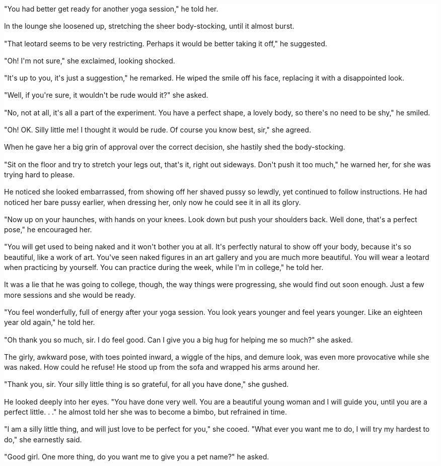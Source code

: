 "You had better get ready for another yoga session," he told her. 

In the lounge she loosened up, stretching the sheer body-stocking, until it almost burst. 

"That leotard seems to be very restricting. Perhaps it would be better taking it off," he suggested. 

"Oh! I'm not sure," she exclaimed, looking shocked. 

"It's up to you, it's just a suggestion," he remarked. He wiped the smile off his face, replacing it with a disappointed look. 

"Well, if you're sure, it wouldn't be rude would it?" she asked. 

"No, not at all, it's all a part of the experiment. You have a perfect shape, a lovely body, so there's no need to be shy," he smiled. 

"Oh! OK. Silly little me! I thought it would be rude. Of course you know best, sir," she agreed. 

When he gave her a big grin of approval over the correct decision, she hastily shed the body-stocking. 

"Sit on the floor and try to stretch your legs out, that's it, right out sideways. Don't push it too much," he warned her, for she was trying hard to please. 

He noticed she looked embarrassed, from showing off her shaved pussy so lewdly, yet continued to follow instructions. He had noticed her bare pussy earlier, when dressing her, only now he could see it in all its glory. 

"Now up on your haunches, with hands on your knees. Look down but push your shoulders back. Well done, that's a perfect pose," he encouraged her. 

"You will get used to being naked and it won't bother you at all. It's perfectly natural to show off your body, because it's so beautiful, like a work of art. You've seen naked figures in an art gallery and you are much more beautiful. You will wear a leotard when practicing by yourself. You can practice during the week, while I'm in college," he told her. 

It was a lie that he was going to college, though, the way things were progressing, she would find out soon enough. Just a few more sessions and she would be ready. 

"You feel wonderfully, full of energy after your yoga session. You look years younger and feel years younger. Like an eighteen year old again," he told her. 

"Oh thank you so much, sir. I do feel good. Can I give you a big hug for helping me so much?" she asked. 

The girly, awkward pose, with toes pointed inward, a wiggle of the hips, and demure look, was even more provocative while she was naked. How could he refuse! He stood up from the sofa and wrapped his arms around her. 

"Thank you, sir. Your silly little thing is so grateful, for all you have done," she gushed. 

He looked deeply into her eyes. "You have done very well. You are a beautiful young woman and I will guide you, until you are a perfect little. . ." he almost told her she was to become a bimbo, but refrained in time. 

"I am a silly little thing, and will just love to be perfect for you," she cooed. "What ever you want me to do, I will try my hardest to do," she earnestly said. 

"Good girl. One more thing, do you want me to give you a pet name?" he asked. 
